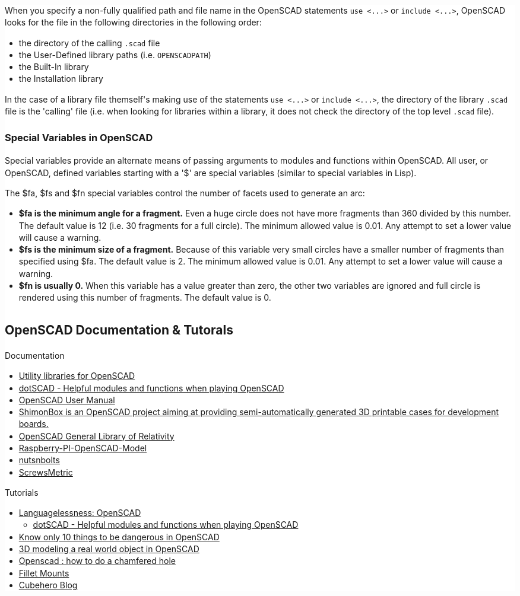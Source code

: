 When you specify a non-fully qualified path and file name in the
OpenSCAD statements `use <...>` or `include <...>`,
OpenSCAD looks for the file in the following directories in the following order:

* the directory of the calling `.scad` file
* the User-Defined library paths (i.e. `OPENSCADPATH`)
* the Built-In library
* the Installation library

In the case of a library file themself's making use of the statements `use <...>` or `include <...>`,
the directory of the library `.scad` file is the 'calling' file
(i.e. when looking for libraries within a library,
it does not check the directory of the top level `.scad` file).

### Special Variables in OpenSCAD
Special variables provide an alternate means of passing arguments to modules and functions within OpenSCAD.
All user, or OpenSCAD, defined variables starting with a '$' are special variables
(similar to special variables in Lisp).

The $fa, $fs and $fn special variables control the number of facets used to generate an arc:

* **$fa is the minimum angle for a fragment.** Even a huge circle does not have more fragments than 360 divided by this number. The default value is 12 (i.e. 30 fragments for a full circle). The minimum allowed value is 0.01. Any attempt to set a lower value will cause a warning.
* **$fs is the minimum size of a fragment.** Because of this variable very small circles have a smaller number of fragments than specified using $fa. The default value is 2. The minimum allowed value is 0.01. Any attempt to set a lower value will cause a warning.
* **$fn is usually 0.** When this variable has a value greater than zero, the other two variables are ignored and full circle is rendered using this number of fragments. The default value is 0.

## OpenSCAD Documentation & Tutorals
Documentation
* [Utility libraries for OpenSCAD](https://github.com/OskarLinde/scad-utils)
* [dotSCAD - Helpful modules and functions when playing OpenSCAD](https://github.com/JustinSDK/dotSCAD)
* [OpenSCAD User Manual](https://en.wikibooks.org/wiki/OpenSCAD_User_Manual)
* [ShimonBox is an OpenSCAD project aiming at providing semi-automatically generated 3D printable cases for development boards.](https://github.com/ubitux/shimonbox)
* [OpenSCAD General Library of Relativity](https://github.com/davidson16807/relativity.scad)
* [Raspberry-PI-OpenSCAD-Model](https://github.com/TomHodson/Raspberry-Pi-OpenSCAD-Model)
* [nutsnbolts](https://github.com/JohK/nutsnbolts)
* [ScrewsMetric](https://github.com/More-Wrong/ScrewsMetric)

Tutorials
* [Languagelessness: OpenSCAD](https://openhome.cc/eGossip/OpenSCAD/)
    * [dotSCAD - Helpful modules and functions when playing OpenSCAD](https://github.com/JustinSDK/dotSCAD)
* [Know only 10 things to be dangerous in OpenSCAD](https://cubehero.com/2013/11/19/know-only-10-things-to-be-dangerous-in-openscad/)
* [3D modeling a real world object in OpenSCAD](https://raymii.org/s/articles/3D_modelling_a_real_world_object_in_OpenSCAD.html)
* [Openscad : how to do a chamfered hole](https://www.youtube.com/watch?v=EuzOxNo2fe0&app=desktop)
* [Fillet Mounts](https://www.youtube.com/watch?v=xwHybCZK-6k&app=desktop)
* [Cubehero Blog](https://cubehero.com/)
